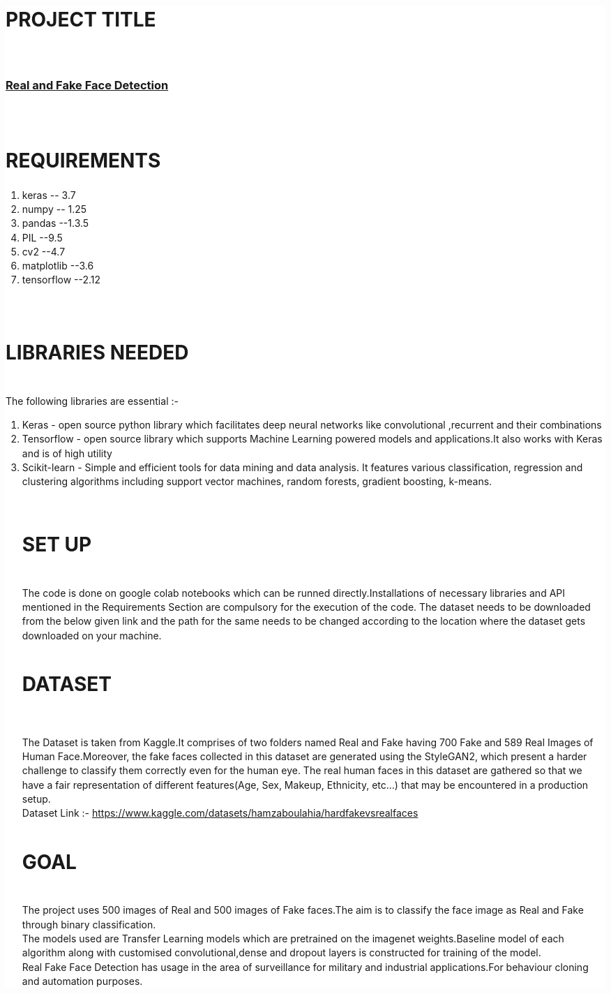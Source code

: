 <h1>PROJECT TITLE</h1>
<br>
<h3>
<u>Real and Fake Face Detection</u></h3>
<br>
<h1>REQUIREMENTS</h1>
<ol>
<li>keras -- 3.7</li>
<li>numpy -- 1.25</li>
<li>pandas --1.3.5</li>
<li>PIL --9.5</li>
<li>cv2 --4.7</li>
<li>matplotlib --3.6</li>
<li>tensorflow --2.12</li>
</ol>
<br>
<h1>LIBRARIES NEEDED</h1>
<br>
The following libraries are essential :-
<br>
<ol>
<li>Keras - open source python library which facilitates deep neural networks like convolutional ,recurrent and their combinations</li>
<li>Tensorflow - open source library which supports Machine Learning powered models and applications.It also works with Keras and is of high utility </li>
<li>Scikit-learn - Simple and efficient tools for data mining and data analysis. It features various classification, regression and clustering algorithms including support vector machines, random forests, gradient boosting, k-means.
</li>
<br>

<h1>SET UP</h1>
<br>
The code is done on google colab notebooks which can be runned directly.Installations of necessary libraries and API mentioned in the Requirements Section are compulsory for the execution of the code.
The dataset needs to be downloaded from the below given link and the path for the same needs to be changed according to the location where the dataset gets downloaded on your machine.<br>
<h1>DATASET</h1>
<br>

The Dataset is taken from Kaggle.It comprises of two folders named Real and Fake having 700 Fake and 589 Real Images of Human Face.Moreover, the fake faces collected in this dataset are generated using the StyleGAN2, which present a harder challenge to classify them correctly even for the human eye. The real human faces in this dataset are gathered so that we have a fair representation of different features(Age, Sex, Makeup, Ethnicity, etc…) that may be encountered in a production setup.
<br>
Dataset Link :- https://www.kaggle.com/datasets/hamzaboulahia/hardfakevsrealfaces
<br>

<h1>GOAL</h1>
<br>
The project uses 500 images of Real and 500 images of Fake faces.The aim is to classify the face image as Real and Fake through binary classification.<br>
The models used are Transfer Learning models which are pretrained on the imagenet weights.Baseline model of each algorithm along with customised convolutional,dense and dropout layers is constructed for training of the model.
<br>
Real Fake Face Detection has usage in the area of surveillance for military and industrial applications.For behaviour cloning and automation purposes.
<br>
